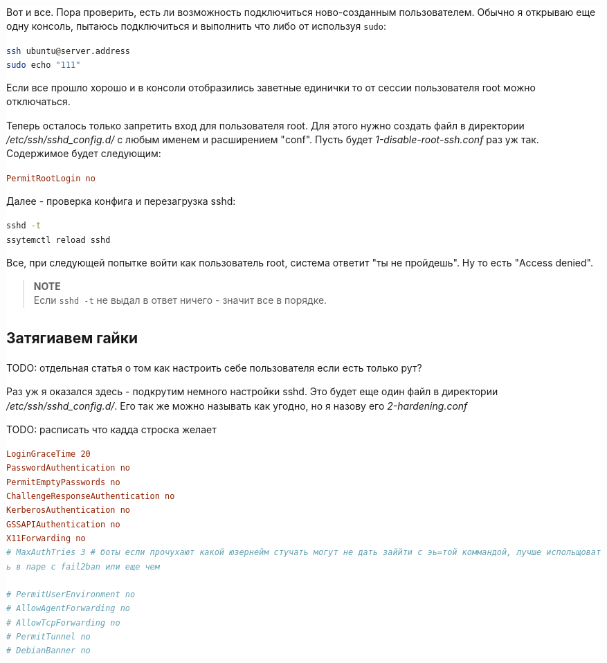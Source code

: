 Вот и все. Пора проверить, есть ли возможность подключиться ново-созданным пользователем.
Обычно я открываю еще одну консоль, пытаюсь подключиться и выполнить что либо от используя `sudo`:

```bash
ssh ubuntu@server.address
sudo echo "111"
```

Если все прошло хорошо и в консоли отобразились заветные единички то от сессии пользователя root можно отключаться.

Теперь осталось только запретить вход для пользователя root. Для этого нужно создать файл в директории _/etc/ssh/sshd_config.d/_ с любым именем и расширением "conf". Пусть будет _1-disable-root-ssh.conf_ раз уж так. Содержимое будет следующим:

```conf
PermitRootLogin no
```

Далее - проверка конфига и перезагрузка sshd:

```bash
sshd -t
ssytemctl reload sshd
```

Все, при следующей попытке войти как пользователь root, система ответит "ты не пройдешь". Ну то есть "Access denied".

> **NOTE**  
> Если `sshd -t` не выдал в ответ ничего - значит все в порядке.


## Затягиавем гайки
TODO: отдельная статья о том как настроить себе пользователя если есть только рут?

Раз уж я оказался здесь - подкрутим немного настройки sshd. Это будет еще один файл в директории _/etc/ssh/sshd_config.d/_. Его так же можно называть как угодно, но я назову его _2-hardening.conf_

TODO: расписать что кадда строска желает

```conf
LoginGraceTime 20
PasswordAuthentication no
PermitEmptyPasswords no
ChallengeResponseAuthentication no
KerberosAuthentication no
GSSAPIAuthentication no
X11Forwarding no
# MaxAuthTries 3 # боты если прочухают какой юзернейм стучать могут не дать заййти с эь=той коммандой, лучше испольщовать в паре с fail2ban или еще чем

# PermitUserEnvironment no
# AllowAgentForwarding no
# AllowTcpForwarding no
# PermitTunnel no
# DebianBanner no
```
